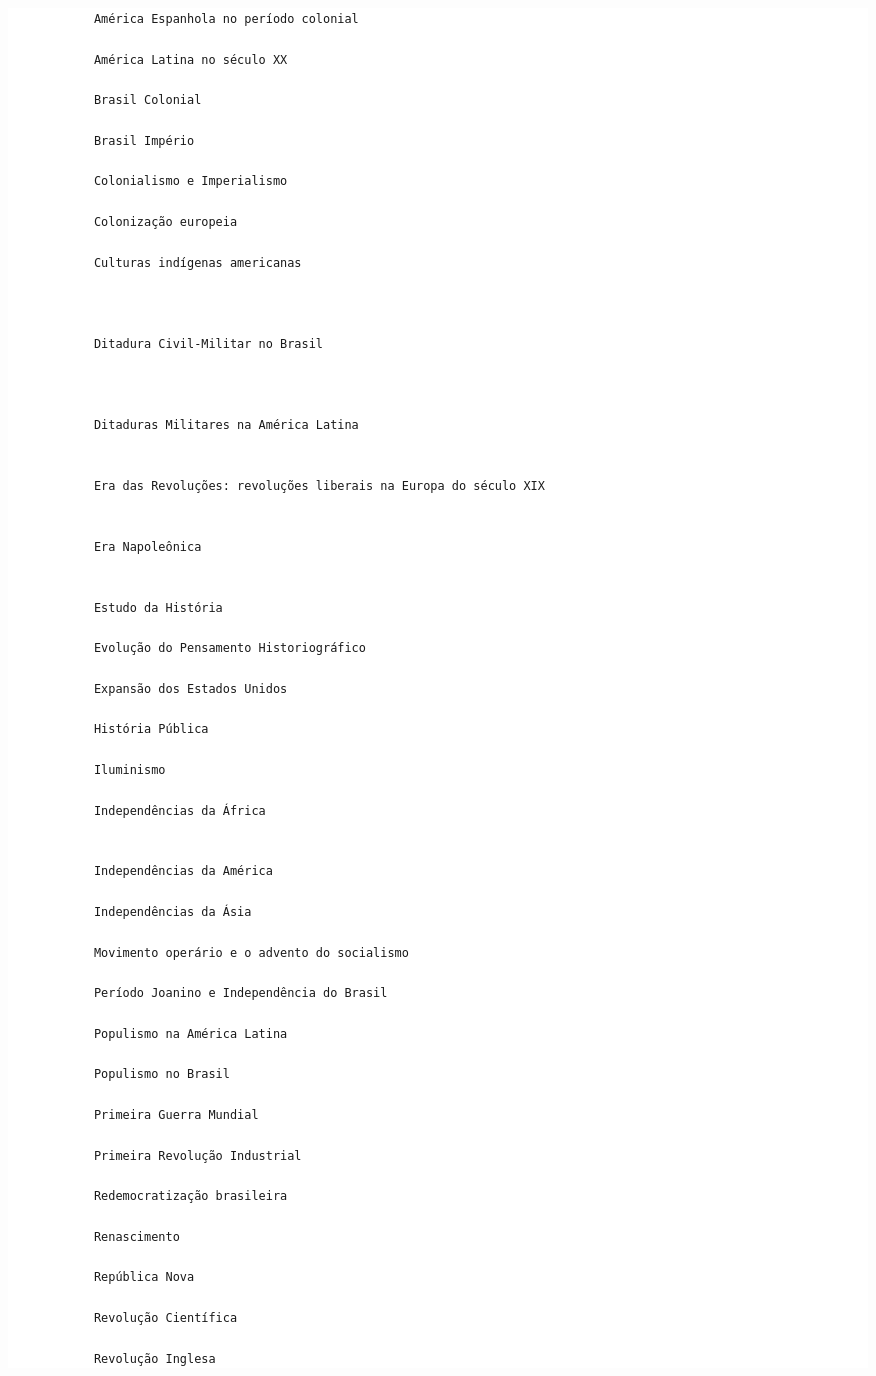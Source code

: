                 América Espanhola no período colonial

                América Latina no século XX

                Brasil Colonial

                Brasil Império

                Colonialismo e Imperialismo

                Colonização europeia

                Culturas indígenas americanas



                Ditadura Civil-Militar no Brasil



                Ditaduras Militares na América Latina


                Era das Revoluções: revoluções liberais na Europa do século XIX


                Era Napoleônica


                Estudo da História

                Evolução do Pensamento Historiográfico

                Expansão dos Estados Unidos

                História Pública

                Iluminismo

                Independências da África


                Independências da América

                Independências da Ásia

                Movimento operário e o advento do socialismo

                Período Joanino e Independência do Brasil

                Populismo na América Latina

                Populismo no Brasil

                Primeira Guerra Mundial

                Primeira Revolução Industrial

                Redemocratização brasileira

                Renascimento

                República Nova

                Revolução Científica

                Revolução Inglesa
